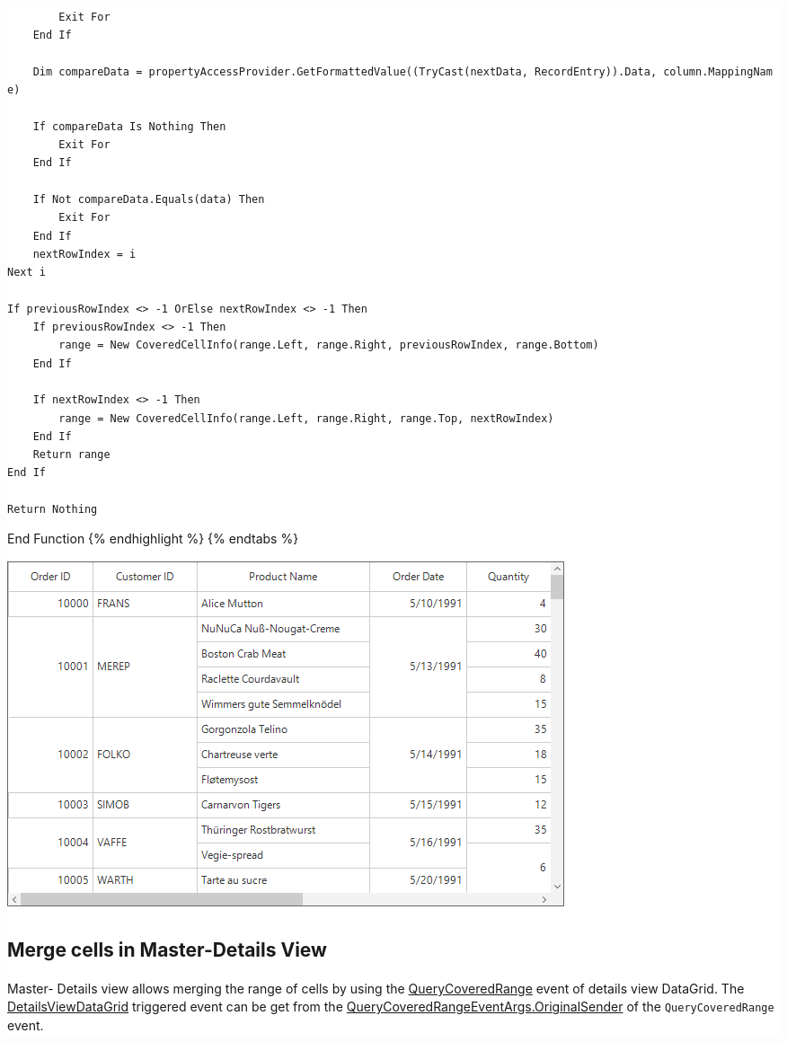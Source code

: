 			Exit For
		End If

		Dim compareData = propertyAccessProvider.GetFormattedValue((TryCast(nextData, RecordEntry)).Data, column.MappingName)

		If compareData Is Nothing Then
			Exit For
		End If

		If Not compareData.Equals(data) Then
			Exit For
		End If
		nextRowIndex = i
	Next i

	If previousRowIndex <> -1 OrElse nextRowIndex <> -1 Then
		If previousRowIndex <> -1 Then
			range = New CoveredCellInfo(range.Left, range.Right, previousRowIndex, range.Bottom)
		End If

		If nextRowIndex <> -1 Then
			range = New CoveredCellInfo(range.Left, range.Right, range.Top, nextRowIndex)
		End If
		Return range
	End If

	Return Nothing
End Function
{% endhighlight %}
{% endtabs %}

![Cells merged based on content](Merging_images/Merging4.png)

## Merge cells in Master-Details View
Master- Details view allows merging the range of cells by using the [QueryCoveredRange](https://help.syncfusion.com/cr/windowsforms/Syncfusion.WinForms.DataGrid.SfDataGrid.html) event of details view DataGrid. The [DetailsViewDataGrid](https://help.syncfusion.com/cr/windowsforms/Syncfusion.WinForms.DataGrid.DetailsViewDataGrid.html) triggered event can be get from the [QueryCoveredRangeEventArgs.OriginalSender](https://help.syncfusion.com/cr/windowsforms/Syncfusion.WinForms.DataGrid.Events.GridEventArgs.html#Syncfusion_WinForms_DataGrid_Events_GridEventArgs_OriginalSender) of the `QueryCoveredRange` event.
